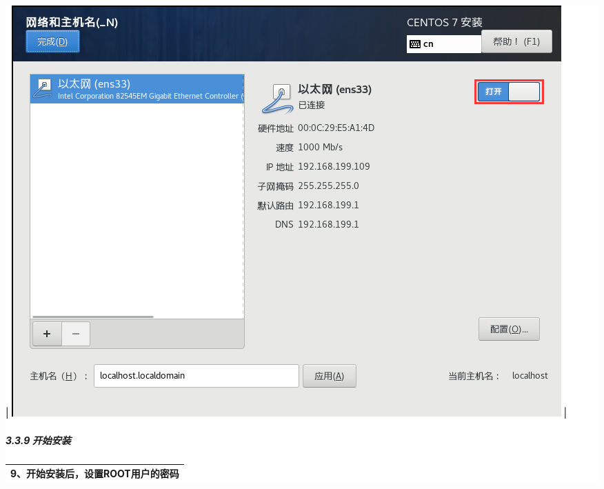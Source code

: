 | ![1586231811319](mdpic/1586231811319.png) |



##### 3.3.9 开始安装

|     9、开始安装后，设置ROOT用户的密码     |
| :---------------------------------------: |